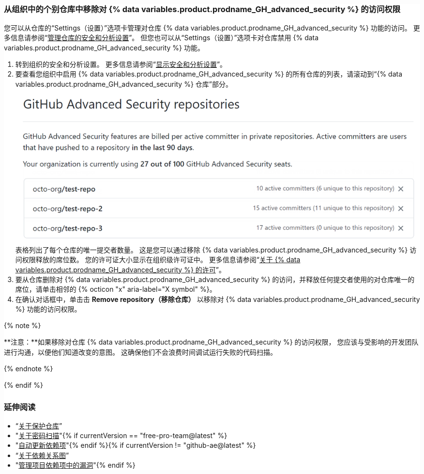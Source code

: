 ### 从组织中的个别仓库中移除对 {% data variables.product.prodname_GH_advanced_security %} 的访问权限

您可以从仓库的“Settings（设置）”选项卡管理对仓库 {% data variables.product.prodname_GH_advanced_security %} 功能的访问。 更多信息请参阅“[管理仓库的安全和分析设置](/github/administering-a-repository/managing-security-and-analysis-settings-for-your-repository)”。 但您也可以从“Settings（设置）”选项卡对仓库禁用 {% data variables.product.prodname_GH_advanced_security %} 功能。

1. 转到组织的安全和分析设置。 更多信息请参阅“[显示安全和分析设置](#displaying-the-security-and-analysis-settings)”。
1. 要查看您组织中启用 {% data variables.product.prodname_GH_advanced_security %} 的所有仓库的列表，请滚动到“{% data variables.product.prodname_GH_advanced_security %} 仓库”部分。 ![{% data variables.product.prodname_GH_advanced_security %} repositories section](/assets/images/help/organizations/settings-security-analysis-ghas-repos-list.png) 表格列出了每个仓库的唯一提交者数量。 这是您可以通过移除 {% data variables.product.prodname_GH_advanced_security %} 访问权限释放的席位数。 您的许可证大小显示在组织级许可证中。 更多信息请参阅“[关于 {% data variables.product.prodname_GH_advanced_security %} 的许可](/github/setting-up-and-managing-billing-and-payments-on-github/about-licensing-for-github-advanced-security)”。
1. 要从仓库删除对 {% data variables.product.prodname_GH_advanced_security %} 的访问，并释放任何提交者使用的对仓库唯一的席位，请单击相邻的 {% octicon "x" aria-label="X symbol" %}。
1. 在确认对话框中，单击击 **Remove repository（移除仓库）** 以移除对 {% data variables.product.prodname_GH_advanced_security %} 功能的访问权限。

{% note %}

**注意：**如果移除对仓库 {% data variables.product.prodname_GH_advanced_security %} 的访问权限， 您应该与受影响的开发团队进行沟通，以便他们知道改变的意图。 这确保他们不会浪费时间调试运行失败的代码扫描。

{% endnote %}

{% endif %}

### 延伸阅读

- “[关于保护仓库](/github/administering-a-repository/about-securing-your-repository)”
- "[关于密码扫描](/github/administering-a-repository/about-secret-scanning)"{% if currentVersion == "free-pro-team@latest" %}
- "[自动更新依赖项](/github/administering-a-repository/keeping-your-dependencies-updated-automatically)"{% endif %}{% if currentVersion != "github-ae@latest" %}
- “[关于依赖关系图](/github/visualizing-repository-data-with-graphs/about-the-dependency-graph)”
- "[管理项目依赖项中的漏洞](/github/managing-security-vulnerabilities/managing-vulnerabilities-in-your-projects-dependencies)"{% endif %}
